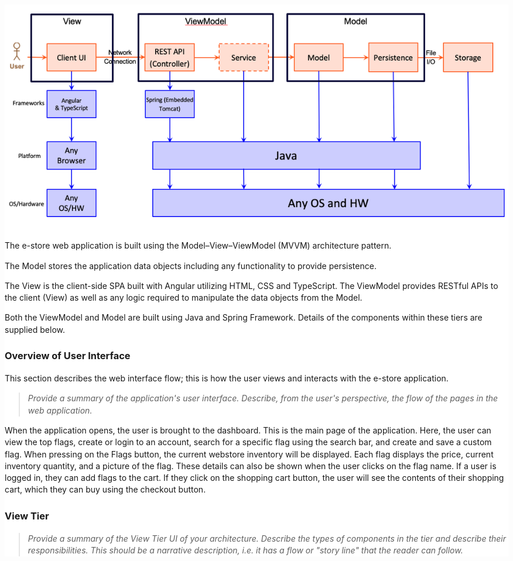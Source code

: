 ![The Tiers & Layers of the Architecture](architecture-tiers-and-layers.png)

The e-store web application is built using the Model–View–ViewModel (MVVM) architecture pattern.

The Model stores the application data objects including any functionality to provide persistence.

The View is the client-side SPA built with Angular utilizing HTML, CSS and TypeScript. The ViewModel provides RESTful APIs to the client (View) as well as any logic required to manipulate the data objects from the Model.

Both the ViewModel and Model are built using Java and Spring Framework. Details of the components within these tiers are supplied below.


### Overview of User Interface

This section describes the web interface flow; this is how the user views and interacts
with the e-store application.

> _Provide a summary of the application's user interface.  Describe, from
> the user's perspective, the flow of the pages in the web application._

When the application opens, the user is brought to the dashboard. This is the main page of the application. Here, the user can view the top flags, create or login to an account, search for a specific flag using the search bar, and create and save a custom flag. When pressing on the Flags button, the current webstore inventory will be displayed. Each flag displays the price, current inventory quantity, and a picture of the flag. These details can also be shown when the user clicks on the flag name. If a user is logged in, they can add flags to the cart. If they click on the shopping cart button, the user will see the contents of their shopping cart, which they can buy using the checkout button.


### View Tier
> _Provide a summary of the View Tier UI of your architecture.
> Describe the types of components in the tier and describe their
> responsibilities.  This should be a narrative description, i.e. it has
> a flow or "story line" that the reader can follow._
